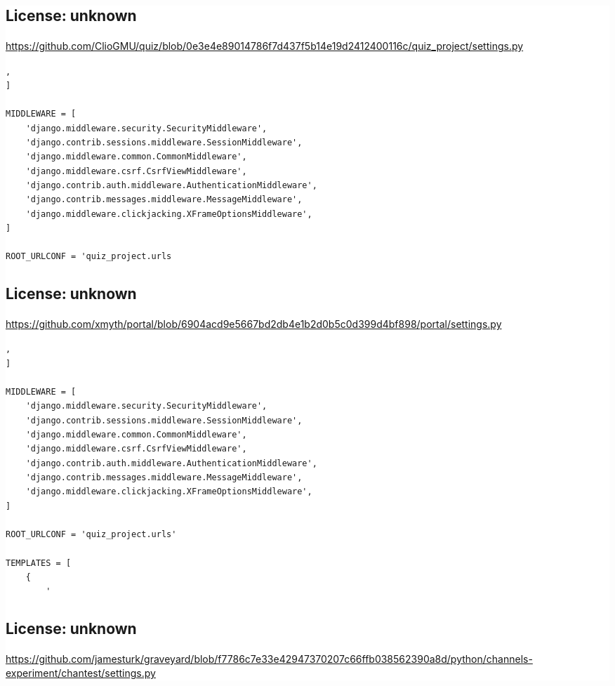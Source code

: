 

## License: unknown
https://github.com/ClioGMU/quiz/blob/0e3e4e89014786f7d437f5b14e19d2412400116c/quiz_project/settings.py

```
,
]

MIDDLEWARE = [
    'django.middleware.security.SecurityMiddleware',
    'django.contrib.sessions.middleware.SessionMiddleware',
    'django.middleware.common.CommonMiddleware',
    'django.middleware.csrf.CsrfViewMiddleware',
    'django.contrib.auth.middleware.AuthenticationMiddleware',
    'django.contrib.messages.middleware.MessageMiddleware',
    'django.middleware.clickjacking.XFrameOptionsMiddleware',
]

ROOT_URLCONF = 'quiz_project.urls
```


## License: unknown
https://github.com/xmyth/portal/blob/6904acd9e5667bd2db4e1b2d0b5c0d399d4bf898/portal/settings.py

```
,
]

MIDDLEWARE = [
    'django.middleware.security.SecurityMiddleware',
    'django.contrib.sessions.middleware.SessionMiddleware',
    'django.middleware.common.CommonMiddleware',
    'django.middleware.csrf.CsrfViewMiddleware',
    'django.contrib.auth.middleware.AuthenticationMiddleware',
    'django.contrib.messages.middleware.MessageMiddleware',
    'django.middleware.clickjacking.XFrameOptionsMiddleware',
]

ROOT_URLCONF = 'quiz_project.urls'

TEMPLATES = [
    {
        '
```


## License: unknown
https://github.com/jamesturk/graveyard/blob/f7786c7e33e42947370207c66ffb038562390a8d/python/channels-experiment/chantest/settings.py
